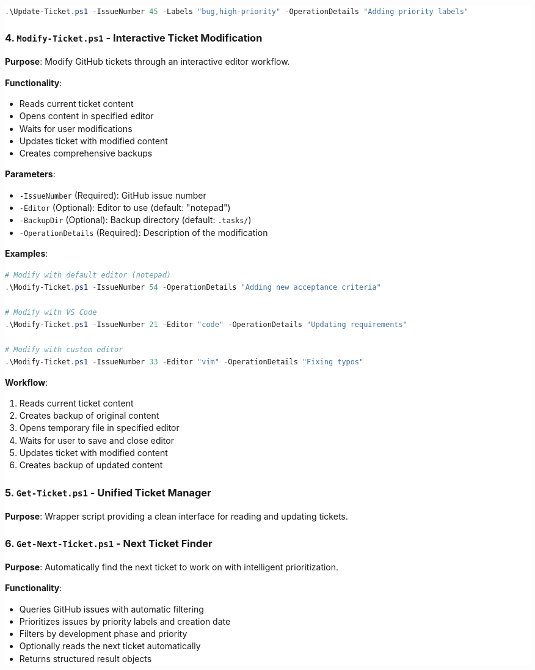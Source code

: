 ```powershell
.\Update-Ticket.ps1 -IssueNumber 45 -Labels "bug,high-priority" -OperationDetails "Adding priority labels"
```

### 4. `Modify-Ticket.ps1` - Interactive Ticket Modification

**Purpose**: Modify GitHub tickets through an interactive editor workflow.

**Functionality**:
- Reads current ticket content
- Opens content in specified editor
- Waits for user modifications
- Updates ticket with modified content
- Creates comprehensive backups

**Parameters**:
- `-IssueNumber` (Required): GitHub issue number
- `-Editor` (Optional): Editor to use (default: "notepad")
- `-BackupDir` (Optional): Backup directory (default: `.tasks/`)
- `-OperationDetails` (Required): Description of the modification

**Examples**:
```powershell
# Modify with default editor (notepad)
.\Modify-Ticket.ps1 -IssueNumber 54 -OperationDetails "Adding new acceptance criteria"

# Modify with VS Code
.\Modify-Ticket.ps1 -IssueNumber 21 -Editor "code" -OperationDetails "Updating requirements"

# Modify with custom editor
.\Modify-Ticket.ps1 -IssueNumber 33 -Editor "vim" -OperationDetails "Fixing typos"
```

**Workflow**:
1. Reads current ticket content
2. Creates backup of original content
3. Opens temporary file in specified editor
4. Waits for user to save and close editor
5. Updates ticket with modified content
6. Creates backup of updated content

### 5. `Get-Ticket.ps1` - Unified Ticket Manager

**Purpose**: Wrapper script providing a clean interface for reading and updating tickets.

### 6. `Get-Next-Ticket.ps1` - Next Ticket Finder

**Purpose**: Automatically find the next ticket to work on with intelligent prioritization.

**Functionality**:
- Queries GitHub issues with automatic filtering
- Prioritizes issues by priority labels and creation date
- Filters by development phase and priority
- Optionally reads the next ticket automatically
- Returns structured result objects
